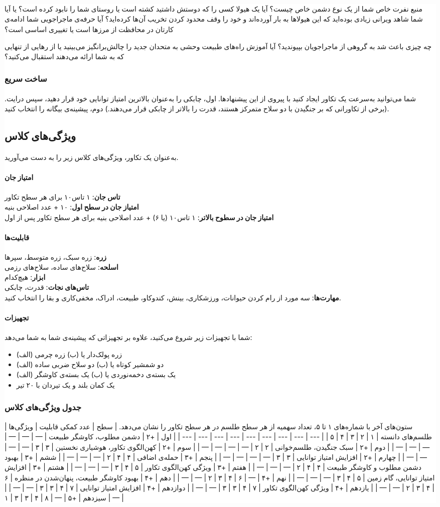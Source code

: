 منبع نفرت خاص شما از یک نوع دشمن خاص چیست؟ آیا یک هیولا کسی را که دوستش داشتید کشته است یا روستای شما را نابود کرده است؟ یا آیا شما شاهد ویرانی زیادی بوده‌اید که این هیولاها به بار آورده‌اند و خود را وقف محدود کردن تخریب آن‌ها کرده‌اید؟ آیا حرفه‌ی ماجراجویی شما ادامه‌ی کارتان در محافظت از مرزها است یا تغییری اساسی است؟

چه چیزی باعث شد به گروهی از ماجراجویان بپیوندید؟
آیا آموزش راه‌های طبیعت وحشی به متحدان جدید را چالش‌برانگیز می‌بینید یا از رهایی از تنهایی که به شما ارائه می‌دهند استقبال می‌کنید؟

### ساخت سریع
شما می‌توانید به‌سرعت یک تکاور ایجاد کنید با پیروی از این پیشنهادها. اول، چابکی را به‌عنوان بالاترین امتیاز توانایی خود قرار دهید، سپس درایت. (برخی از تکاورانی که بر جنگیدن با دو سلاح متمرکز هستند، قدرت را بالاتر از چابکی قرار می‌دهند.) دوم، پیشینه‌ی بیگانه را انتخاب کنید.

## ویژگی‌های کلاس
به‌عنوان یک تکاور، ویژگی‌های کلاس زیر را به دست می‌آورید.

#### امتیاز جان
**تاس جان**: ۱ تاس۱۰ برای هر سطح تکاور  
**امتیاز جان در سطح اول**: ۱۰ + عدد اصلاحی بنیه  
**امتیاز جان در سطوح بالاتر**: ۱ تاس۱۰ (یا ۶) + عدد اصلاحی بنیه برای هر سطح تکاور پس از اول

#### قابلیت‌ها
**زره**: زره سبک، زره متوسط، سپرها  
**اسلحه**: سلاح‌های ساده، سلاح‌های رزمی  
**ابزار**: هیچ‌کدام  
**تاس‌های نجات**: قدرت، چابکی  
**مهارت‌ها**: سه مورد از رام کردن حیوانات، ورزشکاری، بینش، کندوکاو، طبیعت، ادراک، مخفی‌کاری و بقا را انتخاب کنید.

#### تجهیزات
شما با تجهیزات زیر شروع می‌کنید، علاوه بر تجهیزاتی که پیشینه‌ی شما به شما می‌دهد:
- (الف) زره پولک‌دار یا (ب) زره چرمی
- (الف) دو شمشیر کوتاه یا (ب) دو سلاح ضربی ساده
- (الف) یک بسته‌ی دخمه‌نوردی یا (ب) یک بسته‌ی کاوشگر
- یک کمان بلند و یک تیردان با ۲۰ تیر

### جدول ویژگی‌های کلاس
ستون‌های آخر با شماره‌های ۱ تا ۵، تعداد سهمیه از هر سطح طلسم در هر سطح تکاور را نشان می‌دهد.
| سطح | عدد کمکی قابلیت | ویژگی‌ها | طلسم‌های دانسته | ۱ | ۲ | ۳ | ۴ | ۵ |
| --- | --- | --- | --- | --- | --- | --- | --- | --- |
| اول | +۲ | دشمن مطلوب، کاوشگر طبیعت | — | — | — | — | — | — |
| دوم | +۲ | سبک جنگیدن، طلسم‌خوانی | ۲ | ۲ | — | — | — | — |
| سوم | +۲ | کهن‌الگوی تکاور، هوشیاری نخستین | ۳ | ۳ | — | — | — | — |
| چهارم | +۲ | افزایش امتیاز توانایی | ۳ | ۳ | — | — | — | — |
| پنجم | +۳ | حمله‌ی اضافی | ۴ | ۴ | ۲ | — | — | — |
| ششم | +۳ | بهبود دشمن مطلوب و کاوشگر طبیعت | ۴ | ۴ | ۲ | — | — | — |
| هفتم | +۳ | ویژگی کهن‌الگوی تکاور | ۵ | ۴ | ۳ | — | — | — |
| هشتم | +۳ | افزایش امتیاز توانایی، گام زمین | ۵ | ۴ | ۳ | — | — | — |
| نهم | +۴ | — | ۶ | ۴ | ۳ | ۲ | — | — |
| دهم | +۴ | بهبود کاوشگر طبیعت، پنهان‌شدن در منظره | ۶ | ۴ | ۳ | ۲ | — | — |
| یازدهم | +۴ | ویژگی کهن‌الگوی تکاور | ۷ | ۴ | ۳ | ۳ | — | — |
| دوازدهم | +۴ | افزایش امتیاز توانایی | ۷ | ۴ | ۳ | ۳ | — | — |
| سیزدهم | +۵ | — | ۸ | ۴ | ۳ | ۳ | ۱ | — |